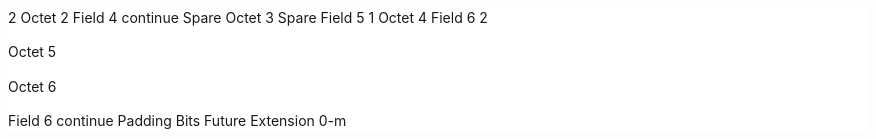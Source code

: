 <td>2</td>
<td>Octet 2</td>
<td></td>
<td></td>
<td></td>
<td></td>
<td></td>
<td></td>
</tr>
<tr class="odd">
<td>Field 4 continue</td>
<td>Spare</td>
<td></td>
<td>Octet 3</td>
<td></td>
<td></td>
<td></td>
<td></td>
<td></td>
<td></td>
</tr>
<tr class="even">
<td>Spare</td>
<td>Field 5</td>
<td>1</td>
<td>Octet 4</td>
<td></td>
<td></td>
<td></td>
<td></td>
<td></td>
<td></td>
</tr>
<tr class="odd">
<td>Field 6</td>
<td>2</td>
<td><p>Octet 5</p>
<p>Octet 6</p></td>
<td></td>
<td></td>
<td></td>
<td></td>
<td></td>
<td></td>
<td></td>
</tr>
<tr class="even">
<td>Field 6 continue</td>
<td>Padding Bits</td>
<td></td>
<td></td>
<td></td>
<td></td>
<td></td>
<td></td>
<td></td>
<td></td>
</tr>
<tr class="odd">
<td>Future Extension</td>
<td>0-m</td>
<td></td>
<td></td>
<td></td>